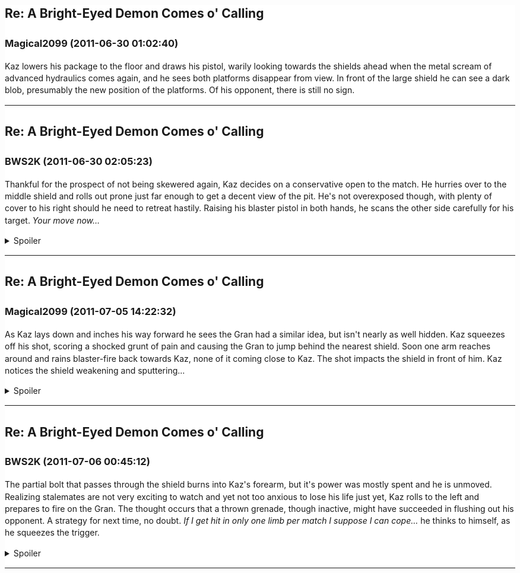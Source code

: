 
## Re: A Bright-Eyed Demon Comes o' Calling

### **Magical2099** (2011-06-30 01:02:40)

Kaz lowers his package to the floor and draws his pistol, warily looking towards the shields ahead when the metal scream of advanced hydraulics comes again, and he sees both platforms disappear from view. In front of the large shield he can see a dark blob, presumably the new position of the platforms. Of his opponent, there is still no sign.

---

## Re: A Bright-Eyed Demon Comes o' Calling

### **BWS2K** (2011-06-30 02:05:23)

Thankful for the prospect of not being skewered again, Kaz decides on a conservative open to the match. He hurries over to the middle shield and rolls out prone just far enough to get a decent view of the pit. He's not overexposed though, with plenty of cover to his right should he need to retreat hastily. Raising his blaster pistol in both hands, he scans the other side carefully for his target.
*Your move now…*
<details><summary>Spoiler</summary></details>

---

## Re: A Bright-Eyed Demon Comes o' Calling

### **Magical2099** (2011-07-05 14:22:32)

As Kaz lays down and inches his way forward he sees the Gran had a similar idea, but isn't nearly as well hidden. Kaz squeezes off his shot, scoring a shocked grunt of pain and causing the Gran to jump behind the nearest shield. Soon one arm reaches around and rains blaster-fire back towards Kaz, none of it coming close to Kaz. The shot impacts the shield in front of him. Kaz notices the shield weakening and sputtering...
<details><summary>Spoiler</summary></details>

---

## Re: A Bright-Eyed Demon Comes o' Calling

### **BWS2K** (2011-07-06 00:45:12)

The partial bolt that passes through the shield burns into Kaz's forearm, but it's power was mostly spent and he is unmoved. Realizing stalemates are not very exciting to watch and yet not too anxious to lose his life just yet, Kaz rolls to the left and prepares to fire on the Gran. The thought occurs that a thrown grenade, though inactive, might have succeeded in flushing out his opponent. A strategy for next time, no doubt.
*If I get hit in only one limb per match I suppose I can cope…* he thinks to himself, as he squeezes the trigger.
<details><summary>Spoiler</summary></details>

---